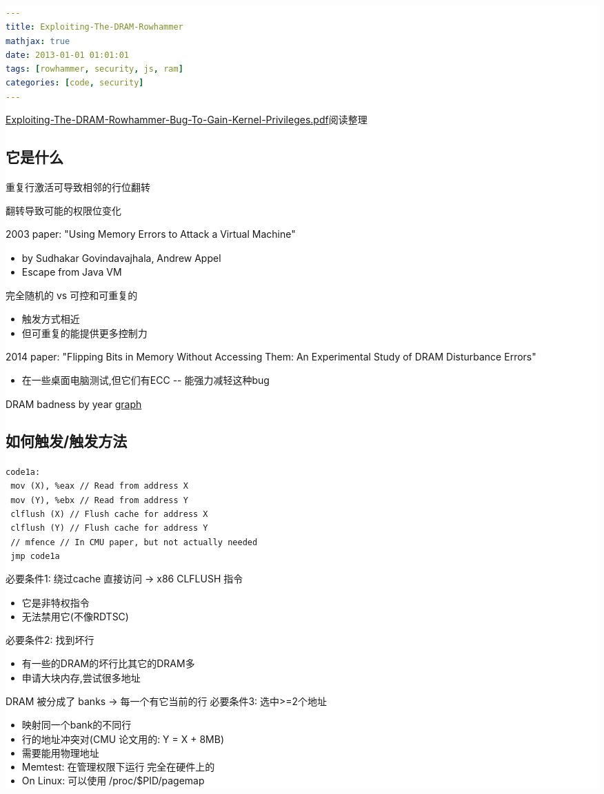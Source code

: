 ```yaml
---
title: Exploiting-The-DRAM-Rowhammer
mathjax: true
date: 2013-01-01 01:01:01
tags: [rowhammer, security, js, ram]
categories: [code, security]
---
```


[Exploiting-The-DRAM-Rowhammer-Bug-To-Gain-Kernel-Privileges.pdf](https://www.blackhat.com/docs/us-15/materials/us-15-Seaborn-Exploiting-The-DRAM-Rowhammer-Bug-To-Gain-Kernel-Privileges.pdf)阅读整理

## 它是什么

重复行激活可导致相邻的行位翻转

翻转导致可能的权限位变化

2003 paper: "Using Memory Errors to Attack a Virtual Machine"
 - by Sudhakar Govindavajhala, Andrew Appel
 - Escape from Java VM 

完全随机的 vs  可控和可重复的
 - 触发方式相近
 - 但可重复的能提供更多控制力

2014 paper: "Flipping Bits in Memory Without Accessing Them: An Experimental Study of DRAM Disturbance Errors"
 - 在一些桌面电脑测试,但它们有ECC -- 能强力减轻这种bug

DRAM badness by year [graph](https://www.blackhat.com/docs/us-15/materials/us-15-Seaborn-Exploiting-The-DRAM-Rowhammer-Bug-To-Gain-Kernel-Privileges.pdf#12)

## 如何触发/触发方法

```
code1a:
 mov (X), %eax // Read from address X
 mov (Y), %ebx // Read from address Y
 clflush (X) // Flush cache for address X
 clflush (Y) // Flush cache for address Y
 // mfence // In CMU paper, but not actually needed
 jmp code1a
```

必要条件1: 绕过cache 直接访问 →  x86 CLFLUSH 指令
 * 它是非特权指令
 * 无法禁用它(不像RDTSC)

必要条件2: 找到坏行
 * 有一些的DRAM的坏行比其它的DRAM多
 * 申请大块内存,尝试很多地址

  DRAM 被分成了 banks → 每一个有它当前的行
必要条件3: 选中>=2个地址
 * 映射同一个bank的不同行
 * 行的地址冲突对(CMU 论文用的: Y = X + 8MB)
 * 需要能用物理地址
 * Memtest: 在管理权限下运行 完全在硬件上的
 * On Linux: 可以使用 /proc/$PID/pagemap
